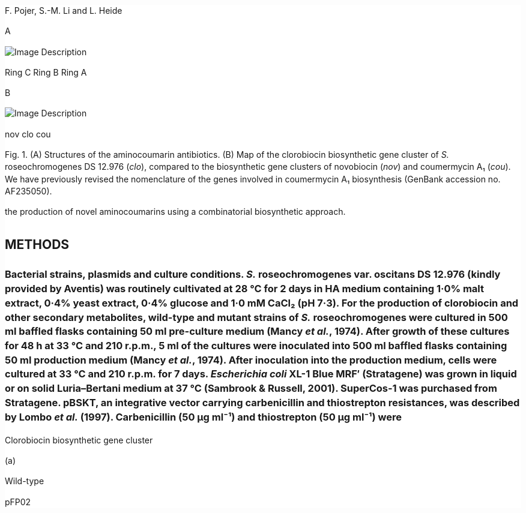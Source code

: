 
F. Pojer, S.-M. Li and L. Heide

A

![Image Description](image1)

Ring C Ring B Ring A

B

![Image Description](image2)

nov
clo
cou

Fig. 1. (A) Structures of the aminocoumarin antibiotics. (B) Map of the clorobiocin biosynthetic gene cluster of *S.* roseochromogenes DS 12.976 (*clo*), compared to the biosynthetic gene clusters of novobiocin (*nov*) and coumermycin A₁ (*cou*). We have previously revised the nomenclature of the genes involved in coumermycin A₁ biosynthesis (GenBank accession no. AF235050).

the production of novel aminocoumarins using a combinatorial biosynthetic approach.

## METHODS

### Bacterial strains, plasmids and culture conditions. *S.* roseochromogenes var. oscitans DS 12.976 (kindly provided by Aventis) was routinely cultivated at 28 °C for 2 days in HA medium containing 1·0% malt extract, 0·4% yeast extract, 0·4% glucose and 1·0 mM CaCl₂ (pH 7·3). For the production of clorobiocin and other secondary metabolites, wild-type and mutant strains of *S.* roseochromogenes were cultured in 500 ml baffled flasks containing 50 ml pre-culture medium (Mancy *et al.*, 1974). After growth of these cultures for 48 h at 33 °C and 210 r.p.m., 5 ml of the cultures were inoculated into 500 ml baffled flasks containing 50 ml production medium (Mancy *et al.*, 1974). After inoculation into the production medium, cells were cultured at 33 °C and 210 r.p.m. for 7 days. *Escherichia coli* XL-1 Blue MRF′ (Stratagene) was grown in liquid or on solid Luria–Bertani medium at 37 °C (Sambrook & Russell, 2001). SuperCos-1 was purchased from Stratagene. pBSKT, an integrative vector carrying carbenicillin and thiostrepton resistances, was described by Lombo *et al.* (1997). Carbenicillin (50 µg ml⁻¹) and thiostrepton (50 µg ml⁻¹) were

Clorobiocin biosynthetic gene cluster

(a)

Wild-type

pFP02
